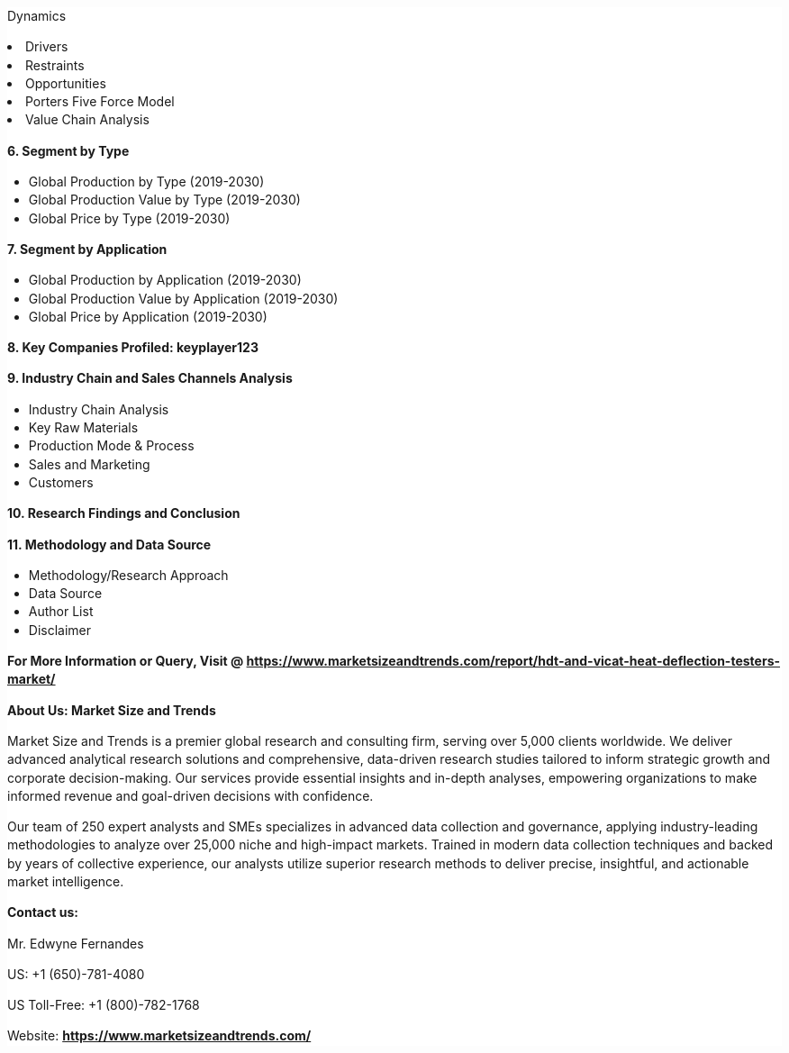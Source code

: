 Dynamics</li><li>Drivers</li><li>Restraints</li><li>Opportunities</li><li>Porters Five Force Model</li><li>Value Chain Analysis&nbsp;</li></ul><p><strong>6. Segment by Type</strong></p><ul><li>Global Production by Type (2019-2030)</li><li>Global Production Value by Type (2019-2030)</li><li>Global Price by Type (2019-2030)</li></ul><p><strong>7. Segment by Application</strong></p><ul><li>Global Production by Application (2019-2030)</li><li>Global Production Value by Application (2019-2030)</li><li>Global Price by Application (2019-2030)</li></ul><p><strong>8. Key Companies Profiled: keyplayer123</strong></p><p><strong>9. Industry Chain and Sales Channels Analysis</strong></p><ul><li>Industry Chain Analysis</li><li>Key Raw Materials</li><li>Production Mode &amp; Process</li><li>Sales and Marketing</li><li>Customers</li></ul><p><strong>10. Research Findings and Conclusion</strong></p><p><strong>11. Methodology and Data Source</strong></p><ul><li>Methodology/Research Approach</li><li>Data Source</li><li>Author List</li><li>Disclaimer</li></ul></p><p><strong>For More Information or Query, Visit @ <a href="https://www.marketsizeandtrends.com/report/hdt-and-vicat-heat-deflection-testers-market/">https://www.marketsizeandtrends.com/report/hdt-and-vicat-heat-deflection-testers-market/</a></strong></p><p><strong>About Us: Market Size and Trends</strong></p><p>Market Size and Trends is a premier global research and consulting firm, serving over 5,000 clients worldwide. We deliver advanced analytical research solutions and comprehensive, data-driven research studies tailored to inform strategic growth and corporate decision-making. Our services provide essential insights and in-depth analyses, empowering organizations to make informed revenue and goal-driven decisions with confidence.</p><p>Our team of 250 expert analysts and SMEs specializes in advanced data collection and governance, applying industry-leading methodologies to analyze over 25,000 niche and high-impact markets. Trained in modern data collection techniques and backed by years of collective experience, our analysts utilize superior research methods to deliver precise, insightful, and actionable market intelligence.</p><p><strong>Contact us:</strong></p><p>Mr. Edwyne Fernandes</p><p>US: +1 (650)-781-4080</p><p>US Toll-Free: +1 (800)-782-1768</p><p>Website: <strong><a href="https://www.marketsizeandtrends.com/">https://www.marketsizeandtrends.com/</a></strong></p>
